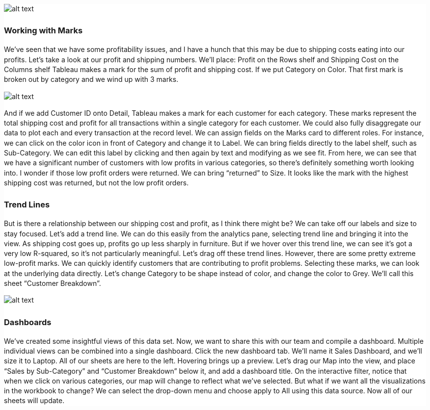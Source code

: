 ![alt text](https://github.com/arpitran/Tableau-Learning/blob/master/Tableau%20Workshop%20-%20Getting%20Started/Workshop%20Images/grouping.PNG)


### Working with Marks
We’ve seen that we have some profitability issues, and I have a hunch that this may be
due to shipping costs eating into our profits. Let’s take a look at our profit and shipping
numbers. We’ll place: Profit on the Rows shelf and Shipping Cost on the Columns shelf
Tableau makes a mark for the sum of profit and shipping cost. If we put Category on
Color. That first mark is broken out by category and we wind up with 3 marks.

![alt text](https://github.com/arpitran/Tableau-Learning/blob/master/Tableau%20Workshop%20-%20Getting%20Started/Workshop%20Images/profit%20vs%20shipping%20cost.PNG)

And if we add Customer ID onto Detail, Tableau makes a mark for each customer for each category.
These marks represent the total shipping cost and profit for all transactions within a
single category for each customer. We could also fully disaggregate our data to plot each
and every transaction at the record level.
We can assign fields on the Marks card to different roles. For instance, we can click on 
the color icon in front of Category and change it to Label. We can bring fields directly to
the label shelf, such as Sub-Category. We can edit this label by clicking and then again
by text and modifying as we see fit.
From here, we can see that we have a significant number of customers with low profits in
various categories, so there’s definitely something worth looking into. I wonder if those
low profit orders were returned. We can bring “returned” to Size. It looks like the mark
with the highest shipping cost was returned, but not the low profit orders.



### Trend Lines
But is there a relationship between our shipping cost and profit, as I think there might
be? We can take off our labels and size to stay focused. Let’s add a trend line. We can do
this easily from the analytics pane, selecting trend line and bringing it into the view. As
shipping cost goes up, profits go up less sharply in furniture. But if we hover over this
trend line, we can see it’s got a very low R-squared, so it’s not particularly meaningful.
Let’s drag off these trend lines.
However, there are some pretty extreme low-profit marks. We can quickly identify
customers that are contributing to profit problems. Selecting these marks, we can look
at the underlying data directly. Let’s change Category to be shape instead of color, and
change the color to Grey. We’ll call this sheet “Customer Breakdown”.

![alt text](https://github.com/arpitran/Tableau-Learning/blob/master/Tableau%20Workshop%20-%20Getting%20Started/Workshop%20Images/trend%20lines.PNG)


### Dashboards
We’ve created some insightful views of this data set. Now, we want to share this with
our team and compile a dashboard. Multiple individual views can be combined into a
single dashboard. Click the new dashboard tab. We’ll name it Sales Dashboard, and we’ll
size it to Laptop. All of our sheets are here to the left. Hovering brings up a preview.
Let’s drag our Map into the view, and place “Sales by Sub-Category” and “Customer
Breakdown” below it, and add a dashboard title. On the interactive filter, notice that
when we click on various categories, our map will change to reflect what we’ve selected.
But what if we want all the visualizations in the workbook to change? We can select the
drop-down menu and choose apply to All using this data source. Now all of our sheets
will update.
